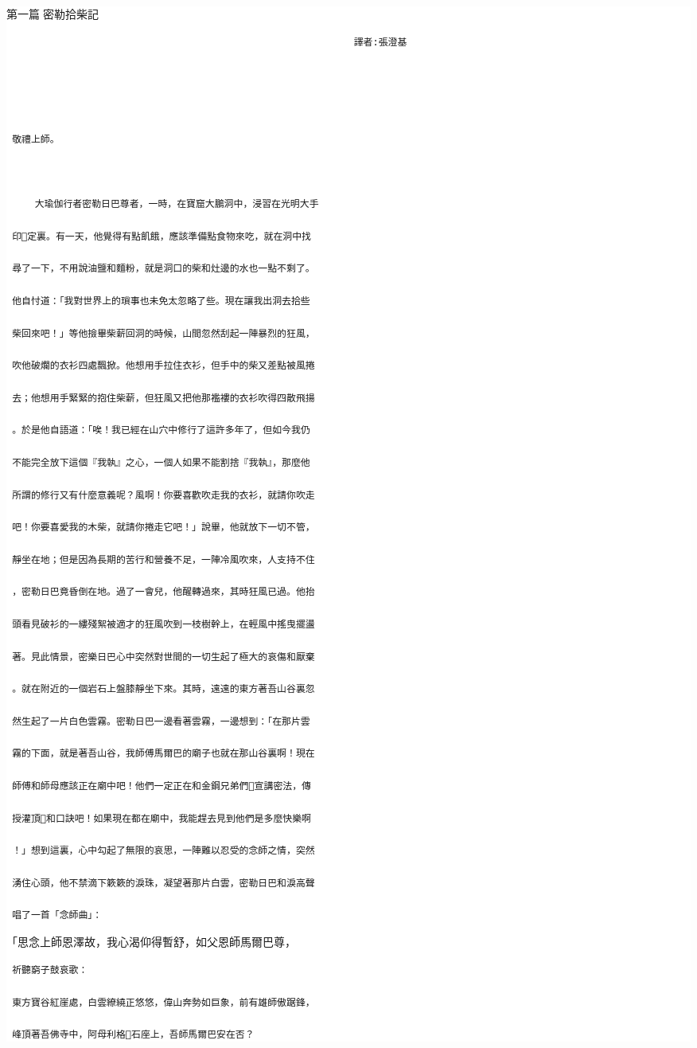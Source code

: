 
第一篇      密勒拾柴記

                                                                 譯者:張澄基

 

 

     敬禮上師。

 

         大瑜伽行者密勒日巴尊者，一時，在寶窟大鵬洞中，浸習在光明大手

     印定裏。有一天，他覺得有點飢餓，應該準備點食物來吃，就在洞中找

     尋了一下，不用說油鹽和麵粉，就是洞口的柴和灶邊的水也一點不剩了。

     他自忖道：「我對世界上的瑣事也未免太忽略了些。現在讓我出洞去拾些

     柴回來吧！」等他撿畢柴薪回洞的時候，山間忽然刮起一陣暴烈的狂風，

     吹他破爛的衣衫四處飄掀。他想用手拉住衣衫，但手中的柴又差點被風捲

     去；他想用手緊緊的抱住柴薪，但狂風又把他那襤褸的衣衫吹得四散飛揚

     。於是他自語道：「唉！我已經在山穴中修行了這許多年了，但如今我仍

     不能完全放下這個『我執』之心，一個人如果不能割捨『我執』，那麼他

     所謂的修行又有什麼意義呢？風啊！你要喜歡吹走我的衣衫，就請你吹走

     吧！你要喜愛我的木柴，就請你捲走它吧！」說畢，他就放下一切不管，

     靜坐在地；但是因為長期的苦行和營養不足，一陣冷風吹來，人支持不住

     ，密勒日巴竟昏倒在地。過了一會兒，他醒轉過來，其時狂風已過。他抬

     頭看見破衫的一縷殘絮被適才的狂風吹到一枝樹幹上，在輕風中搖曳擺盪

     著。見此情景，密樂日巴心中突然對世間的一切生起了極大的哀傷和厭棄

     。就在附近的一個岩石上盤膝靜坐下來。其時，遠遠的東方著吾山谷裏忽

     然生起了一片白色雲霧。密勒日巴一邊看著雲霧，一邊想到：「在那片雲

     霧的下面，就是著吾山谷，我師傅馬爾巴的廟子也就在那山谷裏啊！現在

     師傅和師母應該正在廟中吧！他們一定正在和金鋼兄弟們宣講密法，傳

     授灌頂和口訣吧！如果現在都在廟中，我能趕去見到他們是多麼快樂啊

     ！」想到這裏，心中勾起了無限的哀思，一陣難以忍受的念師之情，突然

     湧住心頭，他不禁滴下簌簌的淚珠，凝望著那片白雲，密勒日巴和淚高聲

     唱了一首「念師曲」：

 

   「思念上師恩澤故，我心渴仰得暫舒，如父恩師馬爾巴尊，

     祈聽窮子鼓哀歌：

     東方寶谷紅崖處，白雲繚繞正悠悠，偉山奔勢如巨象，前有雄師傲踞鋒，

     峰頂著吾佛寺中，阿母利格石座上，吾師馬爾巴安在否？
